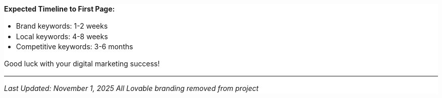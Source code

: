 **Expected Timeline to First Page:**
- Brand keywords: 1-2 weeks
- Local keywords: 4-8 weeks  
- Competitive keywords: 3-6 months

Good luck with your digital marketing success!

---

*Last Updated: November 1, 2025*
*All Lovable branding removed from project*
